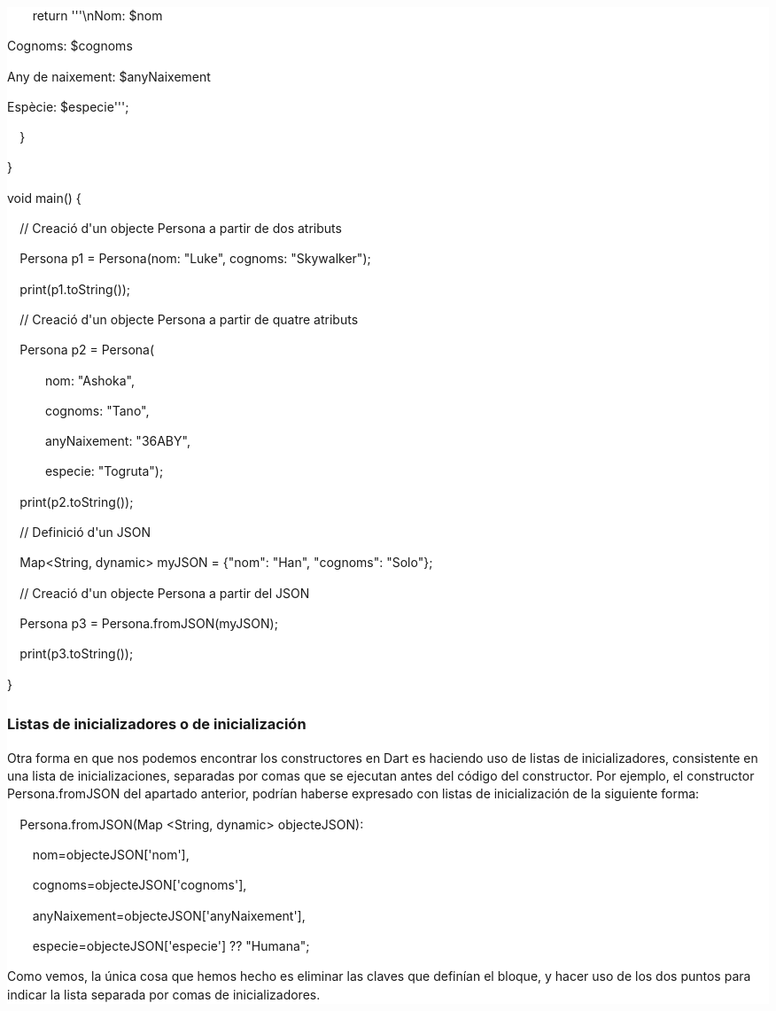 `    `return '''\nNom: $nom

Cognoms: $cognoms

Any de naixement: $anyNaixement

Espècie: $especie''';

`  `}

}

void main() {

`  `// Creació d'un objecte Persona a partir de dos atributs

`  `Persona p1 = Persona(nom: "Luke", cognoms: "Skywalker");

`  `print(p1.toString());

`  `// Creació d'un objecte Persona a partir de quatre atributs

`  `Persona p2 = Persona(

`      `nom: "Ashoka",

`      `cognoms: "Tano",

`      `anyNaixement: "36ABY",

`      `especie: "Togruta");

`  `print(p2.toString());

`  `// Definició d'un JSON

`  `Map<String, dynamic> myJSON = {"nom": "Han", "cognoms": "Solo"};

`  `// Creació d'un objecte Persona a partir del JSON

`  `Persona p3 = Persona.fromJSON(myJSON);

`  `print(p3.toString());

}


### **Listas de inicializadores o de inicialización**
Otra forma en que nos podemos encontrar los constructores en Dart es haciendo uso de listas de inicializadores, consistente en una lista de inicializaciones, separadas por comas que se ejecutan antes del código del constructor. Por ejemplo, el constructor Persona.fromJSON del apartado anterior, podrían haberse expresado con listas de inicialización de la siguiente forma:

`  `Persona.fromJSON(Map <String, dynamic> objecteJSON):

`    `nom=objecteJSON['nom'],

`    `cognoms=objecteJSON['cognoms'],

`    `anyNaixement=objecteJSON['anyNaixement'],

`    `especie=objecteJSON['especie'] ?? "Humana";

Como vemos, la única cosa que hemos hecho es eliminar las claves que definían el bloque, y hacer uso de los dos puntos para indicar la lista separada por comas de inicializadores.
